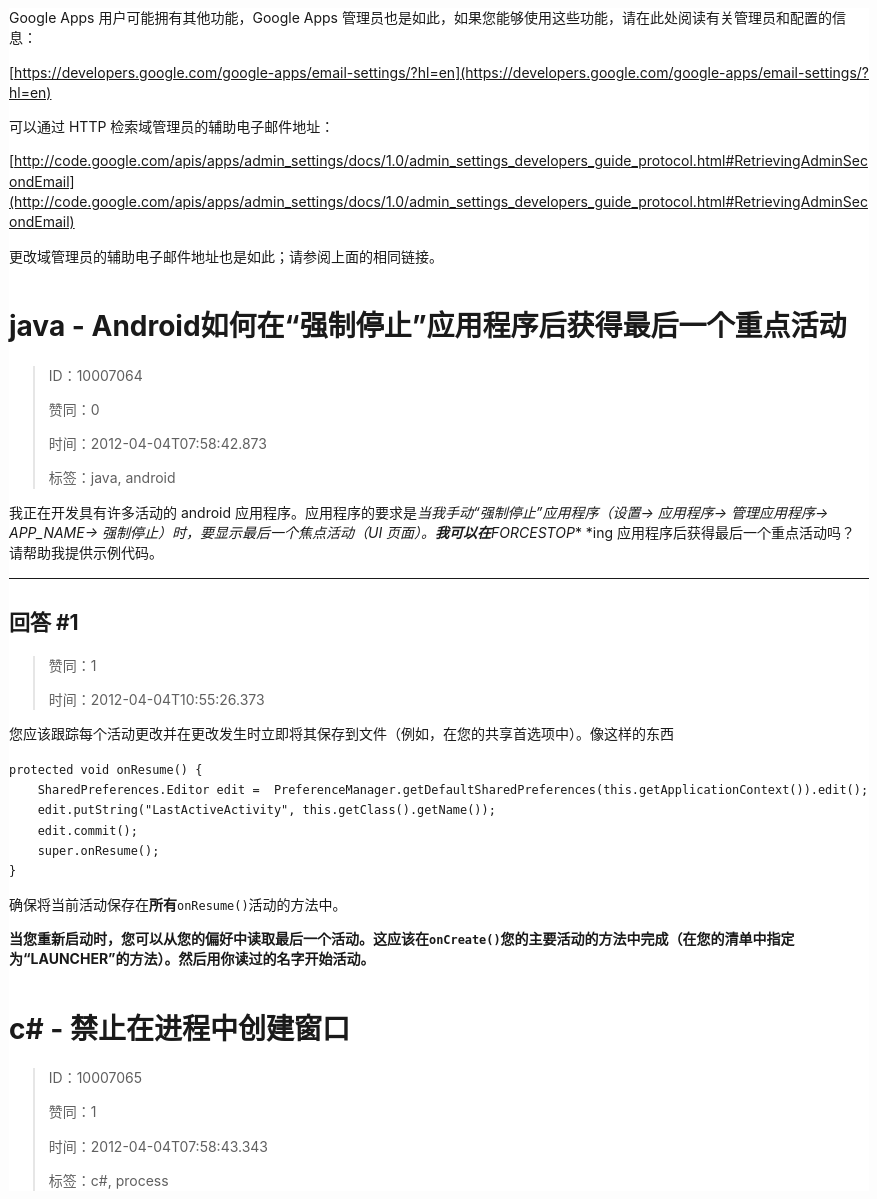 Google Apps 用户可能拥有其他功能，Google Apps 管理员也是如此，如果您能够使用这些功能，请在此处阅读有关管理员和配置的信息：

[https://developers.google.com/google-apps/email-settings/?hl=en](https://developers.google.com/google-apps/email-settings/?hl=en)

可以通过 HTTP 检索域管理员的辅助电子邮件地址：

[http://code.google.com/apis/apps/admin_settings/docs/1.0/admin_settings_developers_guide_protocol.html#RetrievingAdminSecondEmail](http://code.google.com/apis/apps/admin_settings/docs/1.0/admin_settings_developers_guide_protocol.html#RetrievingAdminSecondEmail)

更改域管理员的辅助电子邮件地址也是如此；请参阅上面的相同链接。

# java - Android如何在“强制停止”应用程序后获得最后一个重点活动

> ID：10007064
> 
> 赞同：0
> 
> 时间：2012-04-04T07:58:42.873
> 
> 标签：java, android

我正在开发具有许多活动的 android 应用程序。应用程序的要求是**当我手动“强制停止”应用程序（设置-> 应用程序-> 管理应用程序-> APP_NAME-> 强制停止）时，要显示最后一个焦点活动（UI 页面）。**我可以在***FORCESTOP** *ing 应用程序后获得最后一个重点活动吗？请帮助我提供示例代码。

* * *

## 回答 #1

> 赞同：1
> 
> 时间：2012-04-04T10:55:26.373

您应该跟踪每个活动更改并在更改发生时立即将其保存到文件（例如，在您的共享首选项中）。像这样的东西

```
protected void onResume() {
    SharedPreferences.Editor edit =  PreferenceManager.getDefaultSharedPreferences(this.getApplicationContext()).edit();
    edit.putString("LastActiveActivity", this.getClass().getName());
    edit.commit();
    super.onResume();
} 
```

确保将当前活动保存在**所有**`onResume()`活动的方法中。

 **当您重新启动时，您可以从您的偏好中读取最后一个活动。这应该在`onCreate()`您的主要活动的方法中完成（在您的清单中指定为“LAUNCHER”的方法）。然后用你读过的名字开始活动。**

# c# - 禁止在进程中创建窗口

> ID：10007065
> 
> 赞同：1
> 
> 时间：2012-04-04T07:58:43.343
> 
> 标签：c#, process
